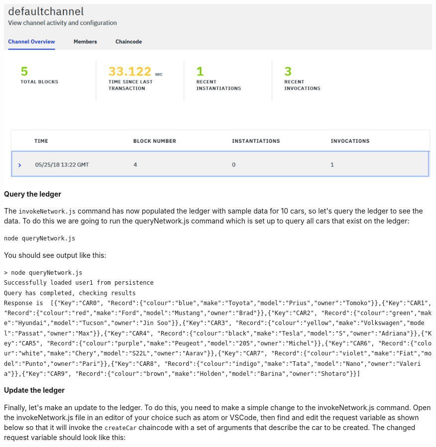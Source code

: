 ![Learn more](readme-images/ledger.png)

**Query the ledger**

The `invokeNetwork.js` command has now populated the ledger with sample data for 10 cars, so let's query the ledger to see the data. To do this we are going to run the queryNetwork.js command which is set up to query all cars that exist on the ledger:

`node queryNetwork.js`

You should see output like this:

```
> node queryNetwork.js
Successfully loaded user1 from persistence
Query has completed, checking results
Response is  [{"Key":"CAR0", "Record":{"colour":"blue","make":"Toyota","model":"Prius","owner":"Tomoko"}},{"Key":"CAR1", "Record":{"colour":"red","make":"Ford","model":"Mustang","owner":"Brad"}},{"Key":"CAR2", "Record":{"colour":"green","make":"Hyundai","model":"Tucson","owner":"Jin Soo"}},{"Key":"CAR3", "Record":{"colour":"yellow","make":"Volkswagen","model":"Passat","owner":"Max"}},{"Key":"CAR4", "Record":{"colour":"black","make":"Tesla","model":"S","owner":"Adriana"}},{"Key":"CAR5", "Record":{"colour":"purple","make":"Peugeot","model":"205","owner":"Michel"}},{"Key":"CAR6", "Record":{"colour":"white","make":"Chery","model":"S22L","owner":"Aarav"}},{"Key":"CAR7", "Record":{"colour":"violet","make":"Fiat","model":"Punto","owner":"Pari"}},{"Key":"CAR8", "Record":{"colour":"indigo","make":"Tata","model":"Nano","owner":"Valeria"}},{"Key":"CAR9", "Record":{"colour":"brown","make":"Holden","model":"Barina","owner":"Shotaro"}}]

```

**Update the ledger**

Finally, let's make an update to the ledger. To do this, you need to make a simple change to the invokeNetwork.js command.
Open the invokeNetwork.js file in an editor of your choice such as atom or VSCode, then find and edit the request variable as shown below so that it will invoke the `createCar` chaincode with a set of arguments that describe the car to be created. The changed request variable should look like this: 

